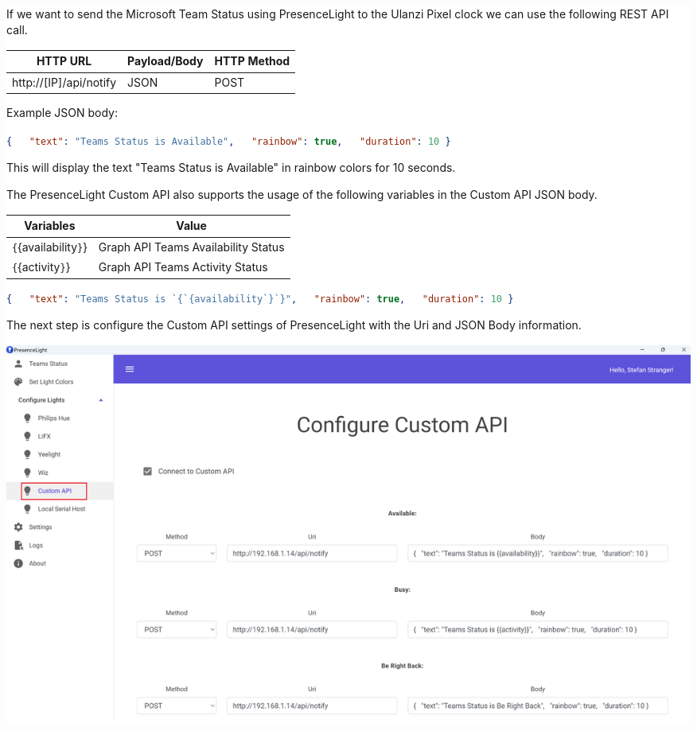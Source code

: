 If we want to send the Microsoft Team Status using PresenceLight to the Ulanzi Pixel clock we can use the following REST API call.

| HTTP URL               | Payload/Body | HTTP Method |
|------------------------|--------------|-------------|
| http://[IP]/api/notify | JSON         | POST        |

Example JSON body:

```json
{   "text": "Teams Status is Available",   "rainbow": true,   "duration": 10 }
```

This will display the text "Teams Status is Available" in rainbow colors for 10 seconds.

The PresenceLight Custom API also supports the usage of the following variables in the Custom API JSON body.

| Variables | Value |
|-|-|
| `{`{availability`}`} | Graph API Teams Availability Status |
| `{`{activity`}`} | Graph API Teams Activity Status |

```json
{   "text": "Teams Status is `{`{availability`}`}",   "rainbow": true,   "duration": 10 }
```

The next step is configure the Custom API settings of PresenceLight with the Uri and JSON Body information.

<img src="/assets/2024-01-23-03.png" alt="PresenceLight Custom API setting pane, showing the configuration of the REST API call to the Ulanzi Pixel Clock" width="1000"/>
